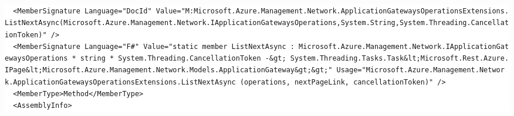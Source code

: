       <MemberSignature Language="DocId" Value="M:Microsoft.Azure.Management.Network.ApplicationGatewaysOperationsExtensions.ListNextAsync(Microsoft.Azure.Management.Network.IApplicationGatewaysOperations,System.String,System.Threading.CancellationToken)" />
      <MemberSignature Language="F#" Value="static member ListNextAsync : Microsoft.Azure.Management.Network.IApplicationGatewaysOperations * string * System.Threading.CancellationToken -&gt; System.Threading.Tasks.Task&lt;Microsoft.Rest.Azure.IPage&lt;Microsoft.Azure.Management.Network.Models.ApplicationGateway&gt;&gt;" Usage="Microsoft.Azure.Management.Network.ApplicationGatewaysOperationsExtensions.ListNextAsync (operations, nextPageLink, cancellationToken)" />
      <MemberType>Method</MemberType>
      <AssemblyInfo>
